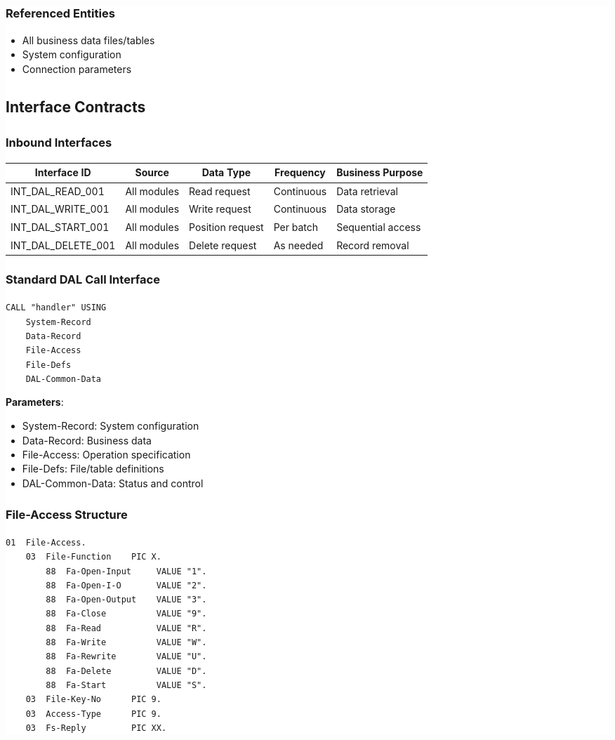 ### Referenced Entities
- All business data files/tables
- System configuration
- Connection parameters

## Interface Contracts

### Inbound Interfaces

| Interface ID | Source | Data Type | Frequency | Business Purpose |
|-------------|--------|-----------|-----------|------------------|
| INT_DAL_READ_001 | All modules | Read request | Continuous | Data retrieval |
| INT_DAL_WRITE_001 | All modules | Write request | Continuous | Data storage |
| INT_DAL_START_001 | All modules | Position request | Per batch | Sequential access |
| INT_DAL_DELETE_001 | All modules | Delete request | As needed | Record removal |

### Standard DAL Call Interface
```cobol
CALL "handler" USING 
    System-Record
    Data-Record
    File-Access
    File-Defs
    DAL-Common-Data
```

**Parameters**:
- System-Record: System configuration
- Data-Record: Business data
- File-Access: Operation specification
- File-Defs: File/table definitions
- DAL-Common-Data: Status and control

### File-Access Structure
```cobol
01  File-Access.
    03  File-Function    PIC X.
        88  Fa-Open-Input     VALUE "1".
        88  Fa-Open-I-O       VALUE "2".
        88  Fa-Open-Output    VALUE "3".
        88  Fa-Close          VALUE "9".
        88  Fa-Read           VALUE "R".
        88  Fa-Write          VALUE "W".
        88  Fa-Rewrite        VALUE "U".
        88  Fa-Delete         VALUE "D".
        88  Fa-Start          VALUE "S".
    03  File-Key-No      PIC 9.
    03  Access-Type      PIC 9.
    03  Fs-Reply         PIC XX.
```

